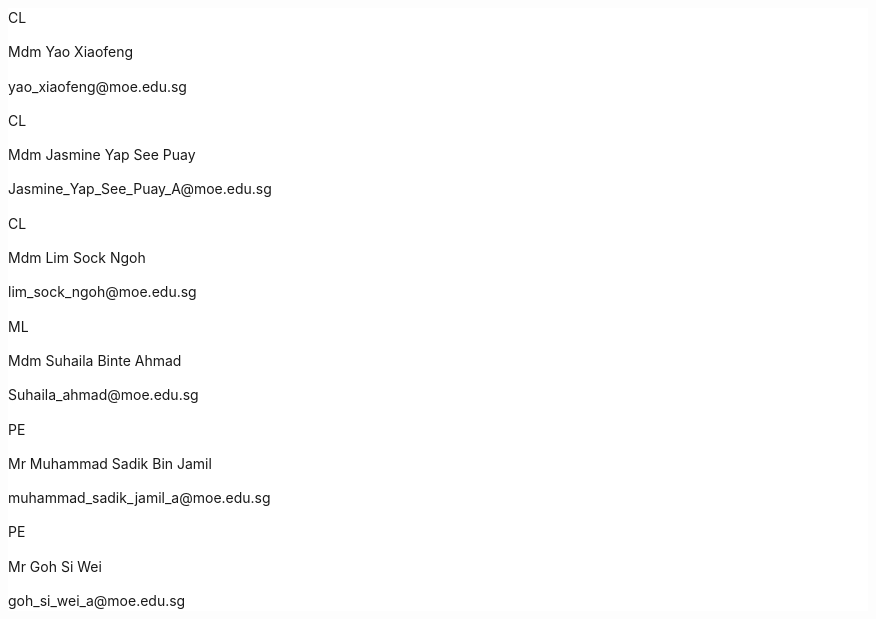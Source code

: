 <p>CL</p>
</td>
<td rowspan="1" colspan="1">
<p>Mdm Yao Xiaofeng</p>
</td>
<td rowspan="1" colspan="1">
<p>yao_xiaofeng@moe.edu.sg</p>
</td>
</tr>
<tr>
<td rowspan="1" colspan="1">
<p>CL</p>
</td>
<td rowspan="1" colspan="1">
<p>Mdm Jasmine Yap See Puay</p>
</td>
<td rowspan="1" colspan="1">
<p>Jasmine_Yap_See_Puay_A@moe.edu.sg</p>
</td>
</tr>
<tr>
<td rowspan="1" colspan="1">
<p>CL</p>
</td>
<td rowspan="1" colspan="1">
<p>Mdm Lim Sock Ngoh</p>
</td>
<td rowspan="1" colspan="1">
<p>lim_sock_ngoh@moe.edu.sg</p>
</td>
</tr>
<tr>
<td rowspan="1" colspan="1">
<p>ML</p>
</td>
<td rowspan="1" colspan="1">
<p>Mdm Suhaila Binte Ahmad</p>
</td>
<td rowspan="1" colspan="1">
<p>Suhaila_ahmad@moe.edu.sg</p>
</td>
</tr>
<tr>
<td rowspan="1" colspan="1">
<p>PE</p>
</td>
<td rowspan="1" colspan="1">
<p>Mr Muhammad Sadik Bin Jamil</p>
</td>
<td rowspan="1" colspan="1">
<p>muhammad_sadik_jamil_a@moe.edu.sg</p>
</td>
</tr>
<tr>
<td rowspan="1" colspan="1">
<p>PE</p>
</td>
<td rowspan="1" colspan="1">
<p>Mr Goh Si Wei</p>
</td>
<td rowspan="1" colspan="1">
<p>goh_si_wei_a@moe.edu.sg</p>
</td>
</tr>